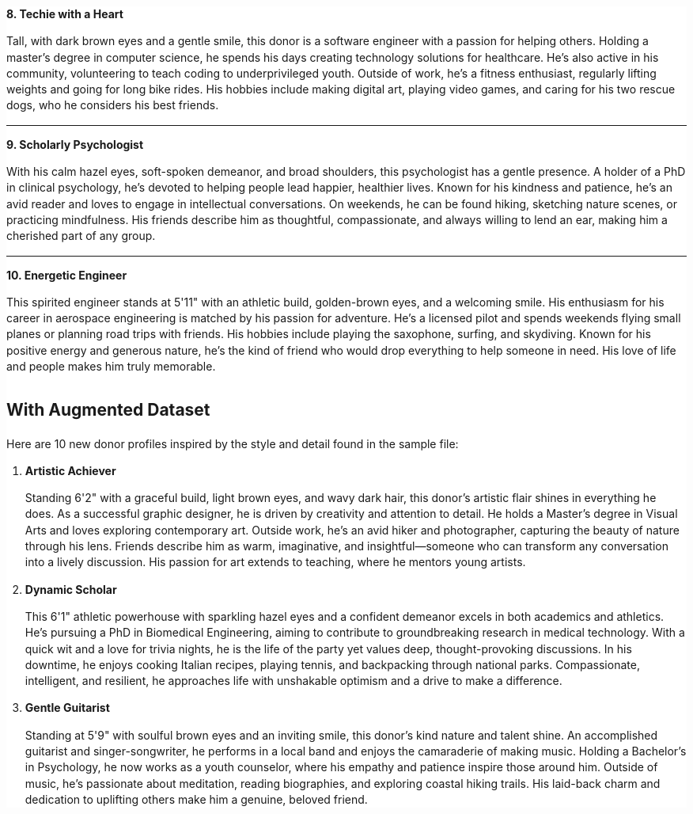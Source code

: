 **8. Techie with a Heart**

Tall, with dark brown eyes and a gentle smile, this donor is a software engineer with a passion for helping others. Holding a master’s degree in computer science, he spends his days creating technology solutions for healthcare. He’s also active in his community, volunteering to teach coding to underprivileged youth. Outside of work, he’s a fitness enthusiast, regularly lifting weights and going for long bike rides. His hobbies include making digital art, playing video games, and caring for his two rescue dogs, who he considers his best friends.

---

**9. Scholarly Psychologist**

With his calm hazel eyes, soft-spoken demeanor, and broad shoulders, this psychologist has a gentle presence. A holder of a PhD in clinical psychology, he’s devoted to helping people lead happier, healthier lives. Known for his kindness and patience, he’s an avid reader and loves to engage in intellectual conversations. On weekends, he can be found hiking, sketching nature scenes, or practicing mindfulness. His friends describe him as thoughtful, compassionate, and always willing to lend an ear, making him a cherished part of any group.

---

**10. Energetic Engineer**

This spirited engineer stands at 5'11" with an athletic build, golden-brown eyes, and a welcoming smile. His enthusiasm for his career in aerospace engineering is matched by his passion for adventure. He’s a licensed pilot and spends weekends flying small planes or planning road trips with friends. His hobbies include playing the saxophone, surfing, and skydiving. Known for his positive energy and generous nature, he’s the kind of friend who would drop everything to help someone in need. His love of life and people makes him truly memorable.

## With Augmented Dataset

Here are 10 new donor profiles inspired by the style and detail found in the sample file:

1. **Artistic Achiever**
    
    Standing 6'2" with a graceful build, light brown eyes, and wavy dark hair, this donor’s artistic flair shines in everything he does. As a successful graphic designer, he is driven by creativity and attention to detail. He holds a Master’s degree in Visual Arts and loves exploring contemporary art. Outside work, he’s an avid hiker and photographer, capturing the beauty of nature through his lens. Friends describe him as warm, imaginative, and insightful—someone who can transform any conversation into a lively discussion. His passion for art extends to teaching, where he mentors young artists.
    
2. **Dynamic Scholar**
    
    This 6'1" athletic powerhouse with sparkling hazel eyes and a confident demeanor excels in both academics and athletics. He’s pursuing a PhD in Biomedical Engineering, aiming to contribute to groundbreaking research in medical technology. With a quick wit and a love for trivia nights, he is the life of the party yet values deep, thought-provoking discussions. In his downtime, he enjoys cooking Italian recipes, playing tennis, and backpacking through national parks. Compassionate, intelligent, and resilient, he approaches life with unshakable optimism and a drive to make a difference.
    
3. **Gentle Guitarist**
    
    Standing at 5'9" with soulful brown eyes and an inviting smile, this donor’s kind nature and talent shine. An accomplished guitarist and singer-songwriter, he performs in a local band and enjoys the camaraderie of making music. Holding a Bachelor’s in Psychology, he now works as a youth counselor, where his empathy and patience inspire those around him. Outside of music, he’s passionate about meditation, reading biographies, and exploring coastal hiking trails. His laid-back charm and dedication to uplifting others make him a genuine, beloved friend.
    